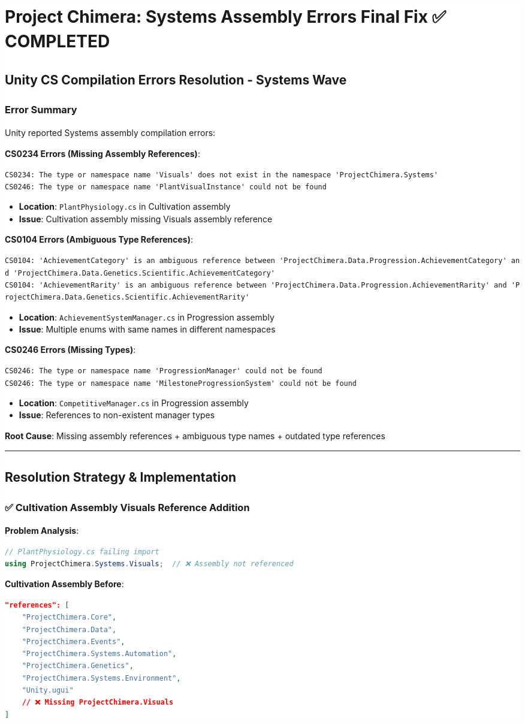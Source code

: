 # Project Chimera: Systems Assembly Errors Final Fix ✅ COMPLETED

## Unity CS Compilation Errors Resolution - Systems Wave

### Error Summary
Unity reported Systems assembly compilation errors:

**CS0234 Errors (Missing Assembly References)**:
```
CS0234: The type or namespace name 'Visuals' does not exist in the namespace 'ProjectChimera.Systems'
CS0246: The type or namespace name 'PlantVisualInstance' could not be found
```
- **Location**: `PlantPhysiology.cs` in Cultivation assembly
- **Issue**: Cultivation assembly missing Visuals assembly reference

**CS0104 Errors (Ambiguous Type References)**:
```
CS0104: 'AchievementCategory' is an ambiguous reference between 'ProjectChimera.Data.Progression.AchievementCategory' and 'ProjectChimera.Data.Genetics.Scientific.AchievementCategory'
CS0104: 'AchievementRarity' is an ambiguous reference between 'ProjectChimera.Data.Progression.AchievementRarity' and 'ProjectChimera.Data.Genetics.Scientific.AchievementRarity'
```
- **Location**: `AchievementSystemManager.cs` in Progression assembly
- **Issue**: Multiple enums with same names in different namespaces

**CS0246 Errors (Missing Types)**:
```
CS0246: The type or namespace name 'ProgressionManager' could not be found
CS0246: The type or namespace name 'MilestoneProgressionSystem' could not be found
```
- **Location**: `CompetitiveManager.cs` in Progression assembly
- **Issue**: References to non-existent manager types

**Root Cause**: Missing assembly references + ambiguous type names + outdated type references

---

## Resolution Strategy & Implementation

### ✅ **Cultivation Assembly Visuals Reference Addition**

**Problem Analysis**:
```csharp
// PlantPhysiology.cs failing import
using ProjectChimera.Systems.Visuals;  // ❌ Assembly not referenced
```

**Cultivation Assembly Before**:
```json
"references": [
    "ProjectChimera.Core",
    "ProjectChimera.Data",
    "ProjectChimera.Events",
    "ProjectChimera.Systems.Automation",
    "ProjectChimera.Genetics",
    "ProjectChimera.Systems.Environment",
    "Unity.ugui"
    // ❌ Missing ProjectChimera.Visuals
]
```
